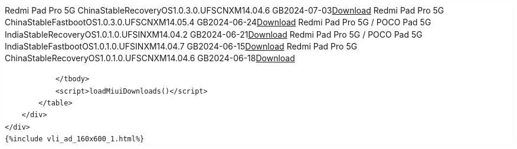 <tr><td>Redmi Pad Pro 5G China</td><td>Stable</td><td>Recovery</td><td>OS1.0.3.0.UFSCNXM</td><td>14.0</td><td>4.6 GB</td><td>2024-07-03</td><td><a href="/hyperos/ruan/stable/OS1.0.3.0.UFSCNXM/">Download</a></td></tr>
<tr><td>Redmi Pad Pro 5G China</td><td>Stable</td><td>Fastboot</td><td>OS1.0.3.0.UFSCNXM</td><td>14.0</td><td>5.4 GB</td><td>2024-06-24</td><td><a href="/hyperos/ruan/stable/OS1.0.3.0.UFSCNXM/">Download</a></td></tr>
<tr><td>Redmi Pad Pro 5G / POCO Pad 5G India</td><td>Stable</td><td>Recovery</td><td>OS1.0.1.0.UFSINXM</td><td>14.0</td><td>4.2 GB</td><td>2024-06-21</td><td><a href="/hyperos/ruan/stable/OS1.0.1.0.UFSINXM/">Download</a></td></tr>
<tr><td>Redmi Pad Pro 5G / POCO Pad 5G India</td><td>Stable</td><td>Fastboot</td><td>OS1.0.1.0.UFSINXM</td><td>14.0</td><td>4.7 GB</td><td>2024-06-15</td><td><a href="/hyperos/ruan/stable/OS1.0.1.0.UFSINXM/">Download</a></td></tr>
<tr><td>Redmi Pad Pro 5G China</td><td>Stable</td><td>Recovery</td><td>OS1.0.1.0.UFSCNXM</td><td>14.0</td><td>4.6 GB</td><td>2024-06-18</td><td><a href="/hyperos/ruan/stable/OS1.0.1.0.UFSCNXM/">Download</a></td></tr>

                </tbody>
                <script>loadMiuiDownloads()</script>
            </table>
        </div>
    </div>
    {%include vli_ad_160x600_1.html%}
</div>
